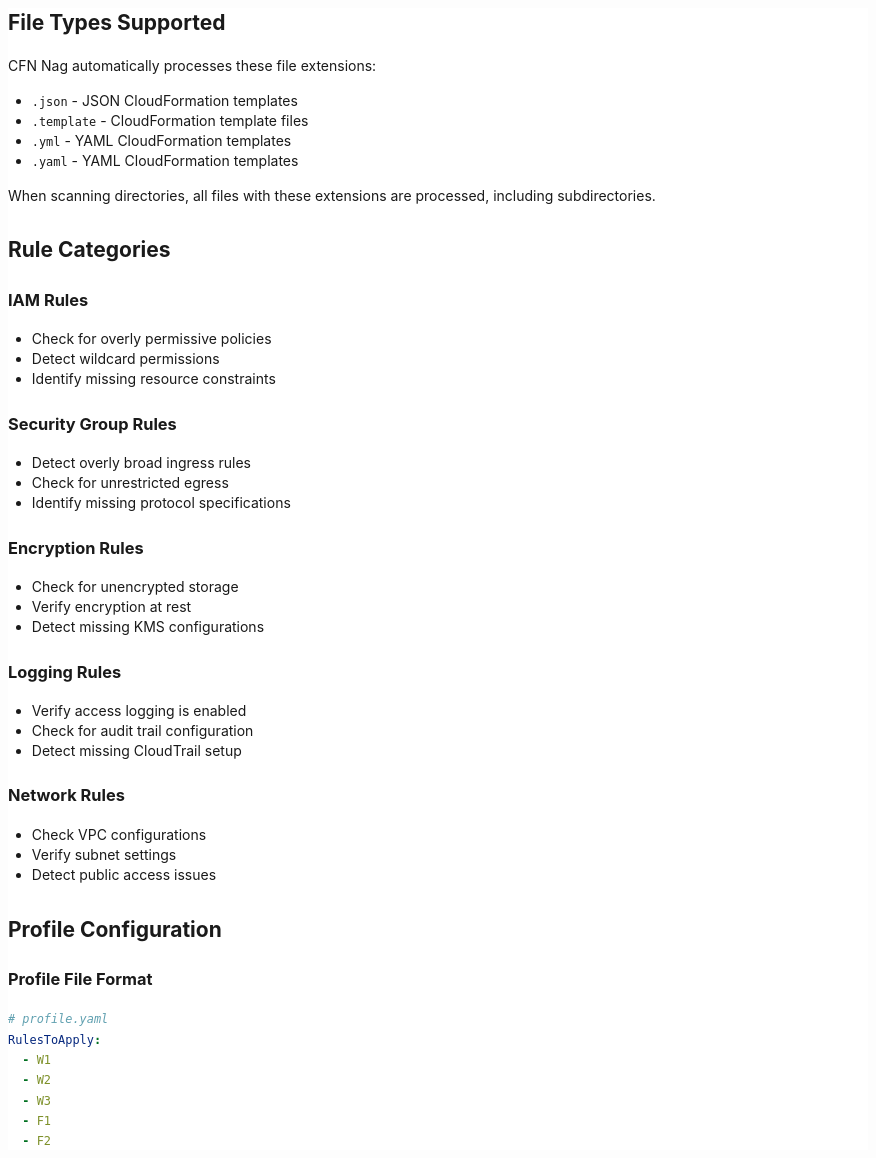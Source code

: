 ## File Types Supported

CFN Nag automatically processes these file extensions:
- `.json` - JSON CloudFormation templates
- `.template` - CloudFormation template files
- `.yml` - YAML CloudFormation templates
- `.yaml` - YAML CloudFormation templates

When scanning directories, all files with these extensions are processed, including subdirectories.

## Rule Categories

### IAM Rules
- Check for overly permissive policies
- Detect wildcard permissions
- Identify missing resource constraints

### Security Group Rules
- Detect overly broad ingress rules
- Check for unrestricted egress
- Identify missing protocol specifications

### Encryption Rules
- Check for unencrypted storage
- Verify encryption at rest
- Detect missing KMS configurations

### Logging Rules
- Verify access logging is enabled
- Check for audit trail configuration
- Detect missing CloudTrail setup

### Network Rules
- Check VPC configurations
- Verify subnet settings
- Detect public access issues

## Profile Configuration

### Profile File Format
```yaml
# profile.yaml
RulesToApply:
  - W1
  - W2
  - W3
  - F1
  - F2
```
